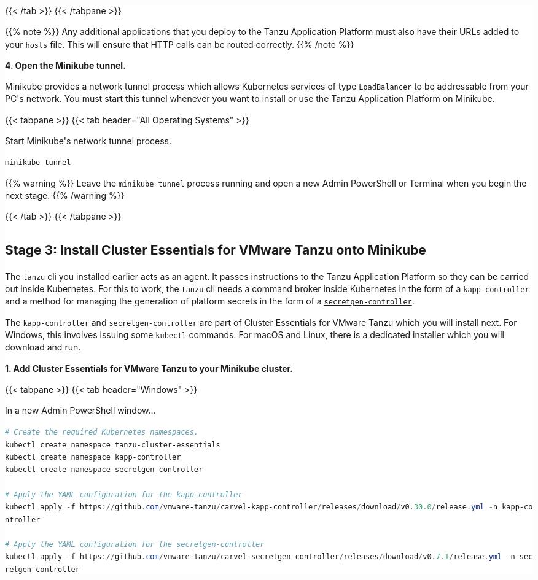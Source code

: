 {{< /tab >}}
{{< /tabpane >}}

{{% note %}}
Any additional applications that you deploy to the Tanzu Application Platform must also have their URLs added to your `hosts` file. This will ensure that HTTP calls can be routed correctly.
{{% /note %}}

<p><strong>
4. Open the Minikube tunnel. 
</strong></p>

Minikube provides a network tunnel process which allows Kubernetes services of type <code>LoadBalancer</code> to be addressable from your PC's network. You must start this tunnel whenever you want to install or use the Tanzu Application Platform on Minikube.

{{< tabpane >}}
{{< tab header="All Operating Systems" >}}

Start Minikube's network tunnel process.

```sh
minikube tunnel
```

{{% warning %}}
Leave the `minikube tunnel` process running and open a new Admin PowerShell or Terminal when you begin the next stage.
{{% /warning %}}

{{< /tab >}}
{{< /tabpane >}}


## Stage 3: Install Cluster Essentials for VMware Tanzu onto Minikube

The `tanzu` cli you installed earlier acts as an agent. It passes instructions to the Tanzu Application Platform so they can be carried out inside Kubernetes. For this to work, the `tanzu` cli needs a command broker inside Kubernetes in the form of a [`kapp-controller`][kapp-controller] and a method for managing the generation of platform secrets in the form of a [`secretgen-controller`][secretgen-controller]. 

The `kapp-controller` and `secretgen-controller` are part of [Cluster Essentials for VMware Tanzu][tanzunet-cluster-essentials] which you will install next. For Windows, this involves issuing some `kubectl` commands. For macOS and Linux, there is a dedicated installer which you will download and run.

<strong><p>
    1. Add Cluster Essentials for VMware Tanzu to your Minikube cluster.
</strong></p>

{{< tabpane >}}
{{< tab header="Windows" >}}

In a new Admin PowerShell window...

```powershell
# Create the required Kubernetes namespaces.
kubectl create namespace tanzu-cluster-essentials
kubectl create namespace kapp-controller
kubectl create namespace secretgen-controller

# Apply the YAML configuration for the kapp-controller
kubectl apply -f https://github.com/vmware-tanzu/carvel-kapp-controller/releases/download/v0.30.0/release.yml -n kapp-controller

# Apply the YAML configuration for the secretgen-controller
kubectl apply -f https://github.com/vmware-tanzu/carvel-secretgen-controller/releases/download/v0.7.1/release.yml -n secretgen-controller
```

[minikube]: https://minikube.sigs.k8s.io/docs/start/
[kubectl]: https://kubernetes.io/docs/tasks/tools/
[dockerhub]: https://hub.docker.com/
[tanzunet]: https://network.tanzu.vmware.com/
[tap]: https://tanzu.vmware.com/application-platform
[dev-gs-innerloop]: /guides/tanzu-application-platform-inner-loop
[tap-docs]: https://docs.vmware.com/en/Tanzu-Application-Platform/1.0/tap/GUID-overview.html
[feedback]: https://github.com/vmware-tanzu/tanzu-dev-portal/issues/new?assignees=&labels=feedback&template=feedback.md&title=
[tap-vscode-docs]: https://docs.vmware.com/en/Tanzu-Application-Platform/1.0/tap/GUID-vscode-extension-install.html
[tap-vscode]: https://network.tanzu.vmware.com/products/tanzu-application-platform/
[tap-hol]: https://via.vmw.com/TAP-HOL
[tap-prereq]: https://docs.vmware.com/en/Tanzu-Application-Platform/1.0/tap/GUID-prerequisites.html
[tap-cli-docs]: https://docs.vmware.com/en/Tanzu-Application-Platform/1.0/tap/GUID-install-tanzu-cli.html
[tanzunet-tap]: https://network.tanzu.vmware.com/products/tanzu-application-platform/
[hyperv]: https://docs.microsoft.com/en-us/virtualization/hyper-v-on-windows/about/
[hyperv-enable]: https://docs.microsoft.com/en-us/virtualization/hyper-v-on-windows/quick-start/enable-hyper-v
[minikube-vms]: https://minikube.sigs.k8s.io/docs/drivers/
[kapp-controller]: https://carvel.dev/kapp-controller/
[secretgen-controller]: https://github.com/vmware-tanzu/carvel-secretgen-controller
[tanzunet-cluster-essentials]: https://network.tanzu.vmware.com/products/tanzu-cluster-essentials
[remove-tanzu-cli]: https://docs.vmware.com/en/Tanzu-Application-Platform/1.0/tap/GUID-uninstall.html#remove-tanzu-cli-plugins-and-associated-files-2